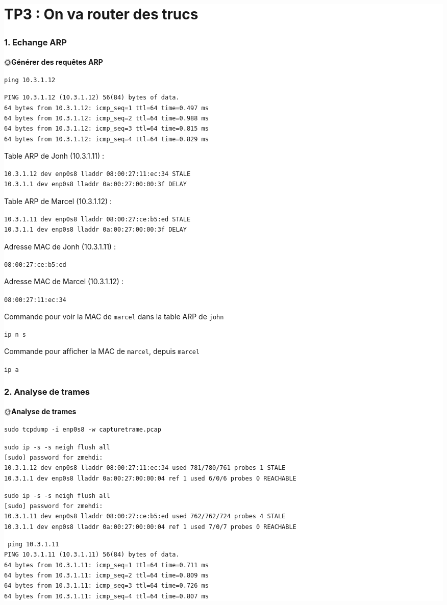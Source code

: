 # TP3 : On va router des trucs


### 1. Echange ARP

🌞**Générer des requêtes ARP**
```
ping 10.3.1.12
```
```
PING 10.3.1.12 (10.3.1.12) 56(84) bytes of data.
64 bytes from 10.3.1.12: icmp_seq=1 ttl=64 time=0.497 ms
64 bytes from 10.3.1.12: icmp_seq=2 ttl=64 time=0.988 ms
64 bytes from 10.3.1.12: icmp_seq=3 ttl=64 time=0.815 ms
64 bytes from 10.3.1.12: icmp_seq=4 ttl=64 time=0.829 ms
```
Table ARP de Jonh (10.3.1.11) :
```
10.3.1.12 dev enp0s8 lladdr 08:00:27:11:ec:34 STALE
10.3.1.1 dev enp0s8 lladdr 0a:00:27:00:00:3f DELAY
```
Table ARP de Marcel (10.3.1.12) :
```
10.3.1.11 dev enp0s8 lladdr 08:00:27:ce:b5:ed STALE
10.3.1.1 dev enp0s8 lladdr 0a:00:27:00:00:3f DELAY
```
Adresse MAC de Jonh (10.3.1.11) :
```
08:00:27:ce:b5:ed
```
Adresse MAC de Marcel (10.3.1.12) :
```
08:00:27:11:ec:34
```
 Commande pour voir la MAC de `marcel` dans la table ARP de `john`
 ```
 ip n s
```
  Commande pour afficher la MAC de `marcel`, depuis `marcel`
```
ip a
```
### 2. Analyse de trames

🌞**Analyse de trames**
```
sudo tcpdump -i enp0s8 -w capturetrame.pcap
```
```
sudo ip -s -s neigh flush all
[sudo] password for zmehdi:
10.3.1.12 dev enp0s8 lladdr 08:00:27:11:ec:34 used 781/780/761 probes 1 STALE
10.3.1.1 dev enp0s8 lladdr 0a:00:27:00:00:04 ref 1 used 6/0/6 probes 0 REACHABLE
```
```
sudo ip -s -s neigh flush all
[sudo] password for zmehdi:
10.3.1.11 dev enp0s8 lladdr 08:00:27:ce:b5:ed used 762/762/724 probes 4 STALE
10.3.1.1 dev enp0s8 lladdr 0a:00:27:00:00:04 ref 1 used 7/0/7 probes 0 REACHABLE
```
```
 ping 10.3.1.11
PING 10.3.1.11 (10.3.1.11) 56(84) bytes of data.
64 bytes from 10.3.1.11: icmp_seq=1 ttl=64 time=0.711 ms
64 bytes from 10.3.1.11: icmp_seq=2 ttl=64 time=0.809 ms
64 bytes from 10.3.1.11: icmp_seq=3 ttl=64 time=0.726 ms
64 bytes from 10.3.1.11: icmp_seq=4 ttl=64 time=0.807 ms
```